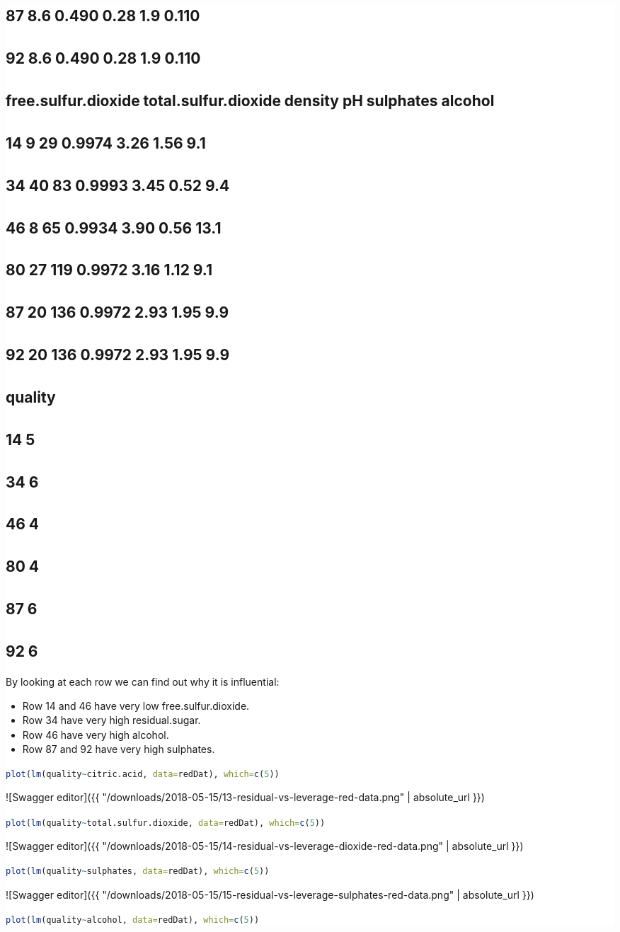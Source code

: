 ## 87           8.6            0.490        0.28            1.9     0.110
## 92           8.6            0.490        0.28            1.9     0.110
##    free.sulfur.dioxide total.sulfur.dioxide density   pH sulphates alcohol
## 14                   9                   29  0.9974 3.26      1.56     9.1
## 34                  40                   83  0.9993 3.45      0.52     9.4
## 46                   8                   65  0.9934 3.90      0.56    13.1
## 80                  27                  119  0.9972 3.16      1.12     9.1
## 87                  20                  136  0.9972 2.93      1.95     9.9
## 92                  20                  136  0.9972 2.93      1.95     9.9
##    quality
## 14       5
## 34       6
## 46       4
## 80       4
## 87       6
## 92       6</code></pre>

By looking at each row we can find out why it is influential:  

- Row 14 and 46 have very low free.sulfur.dioxide.
- Row 34 have very high residual.sugar.
- Row 46 have very high alcohol.
- Row 87 and 92 have very high sulphates.

```r
plot(lm(quality~citric.acid, data=redDat), which=c(5))
```
![Swagger editor]({{ "/downloads/2018-05-15/13-residual-vs-leverage-red-data.png" | absolute_url }})
```r
plot(lm(quality~total.sulfur.dioxide, data=redDat), which=c(5))
```
![Swagger editor]({{ "/downloads/2018-05-15/14-residual-vs-leverage-dioxide-red-data.png" | absolute_url }})
```r
plot(lm(quality~sulphates, data=redDat), which=c(5))
```
![Swagger editor]({{ "/downloads/2018-05-15/15-residual-vs-leverage-sulphates-red-data.png" | absolute_url }})
```r
plot(lm(quality~alcohol, data=redDat), which=c(5))
```